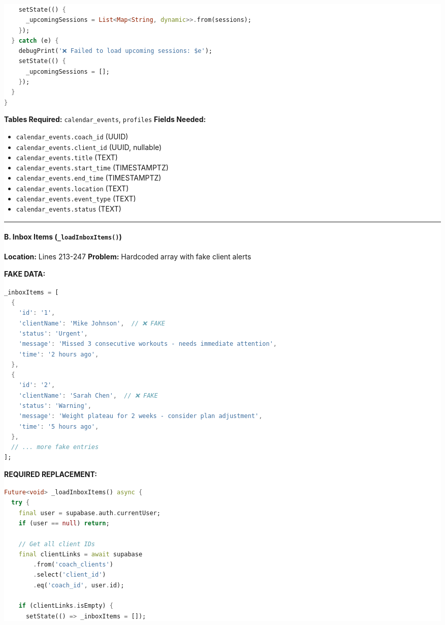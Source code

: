```dart
    setState(() {
      _upcomingSessions = List<Map<String, dynamic>>.from(sessions);
    });
  } catch (e) {
    debugPrint('❌ Failed to load upcoming sessions: $e');
    setState(() {
      _upcomingSessions = [];
    });
  }
}
```

**Tables Required:** `calendar_events`, `profiles`
**Fields Needed:**
- `calendar_events.coach_id` (UUID)
- `calendar_events.client_id` (UUID, nullable)
- `calendar_events.title` (TEXT)
- `calendar_events.start_time` (TIMESTAMPTZ)
- `calendar_events.end_time` (TIMESTAMPTZ)
- `calendar_events.location` (TEXT)
- `calendar_events.event_type` (TEXT)
- `calendar_events.status` (TEXT)

---

#### B. Inbox Items (`_loadInboxItems()`)
**Location:** Lines 213-247
**Problem:** Hardcoded array with fake client alerts

**FAKE DATA:**
```dart
_inboxItems = [
  {
    'id': '1',
    'clientName': 'Mike Johnson',  // ❌ FAKE
    'status': 'Urgent',
    'message': 'Missed 3 consecutive workouts - needs immediate attention',
    'time': '2 hours ago',
  },
  {
    'id': '2',
    'clientName': 'Sarah Chen',  // ❌ FAKE
    'status': 'Warning',
    'message': 'Weight plateau for 2 weeks - consider plan adjustment',
    'time': '5 hours ago',
  },
  // ... more fake entries
];
```

**REQUIRED REPLACEMENT:**
```dart
Future<void> _loadInboxItems() async {
  try {
    final user = supabase.auth.currentUser;
    if (user == null) return;

    // Get all client IDs
    final clientLinks = await supabase
        .from('coach_clients')
        .select('client_id')
        .eq('coach_id', user.id);

    if (clientLinks.isEmpty) {
      setState(() => _inboxItems = []);
```